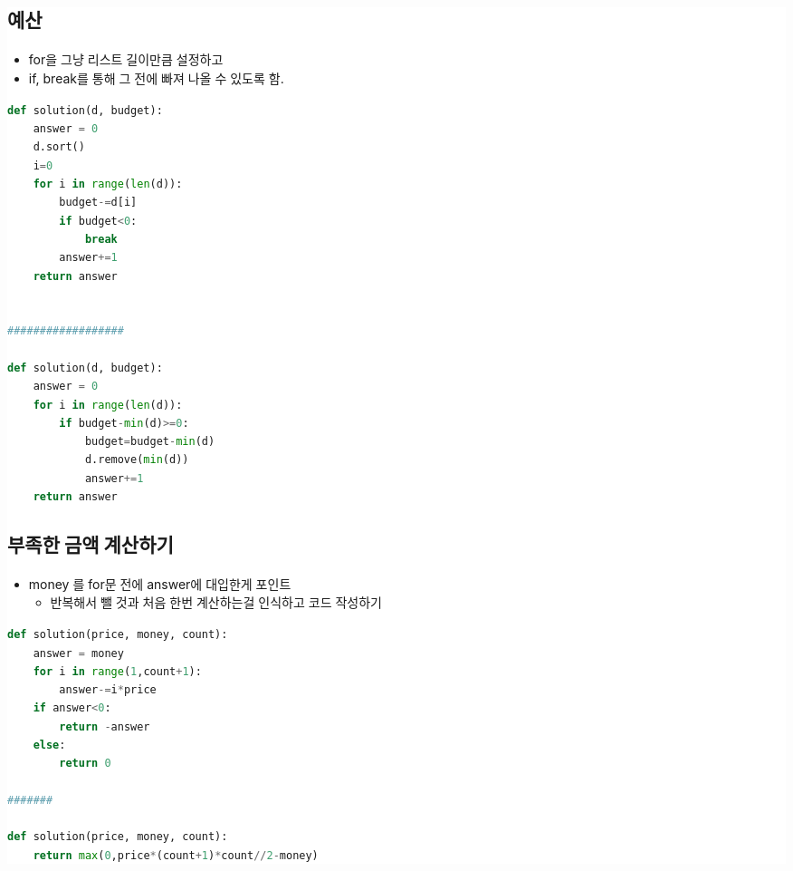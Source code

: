 



## 예산

- for을 그냥 리스트 길이만큼 설정하고
- if, break를 통해 그 전에 빠져 나올 수 있도록 함.

```python
def solution(d, budget):
    answer = 0
    d.sort()
    i=0
    for i in range(len(d)):
        budget-=d[i]
        if budget<0:
            break
        answer+=1
    return answer


##################

def solution(d, budget):
    answer = 0
    for i in range(len(d)):
        if budget-min(d)>=0:
            budget=budget-min(d)
            d.remove(min(d))       
            answer+=1
    return answer
```





## 부족한 금액 계산하기

- money 를 for문 전에 answer에 대입한게 포인트
  - 반복해서 뺄 것과 처음 한번 계산하는걸 인식하고 코드 작성하기

```python
def solution(price, money, count):
    answer = money
    for i in range(1,count+1):
        answer-=i*price
    if answer<0:
        return -answer
    else:
        return 0
    
#######

def solution(price, money, count):
    return max(0,price*(count+1)*count//2-money)
```
